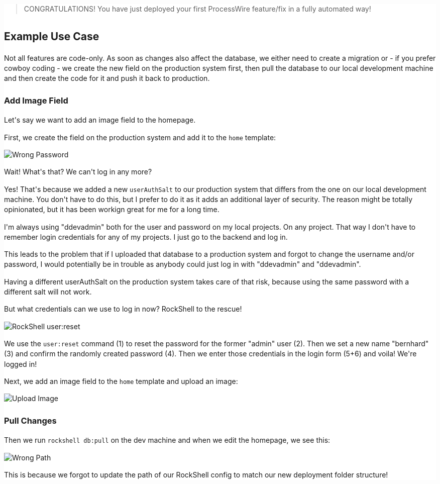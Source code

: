 > CONGRATULATIONS! You have just deployed your first ProcessWire feature/fix in a fully automated way!

## Example Use Case

Not all features are code-only. As soon as changes also affect the database, we either need to create a migration or - if you prefer cowboy coding - we create the new field on the production system first, then pull the database to our local development machine and then create the code for it and push it back to production.

### Add Image Field

Let's say we want to add an image field to the homepage.

First, we create the field on the production system and add it to the `home` template:

<img src=https://i.imgur.com/Feyd174.png class=blur alt='Wrong Password'>

Wait! What's that? We can't log in any more?

Yes! That's because we added a new `userAuthSalt` to our production system that differs from the one on our local development machine. You don't have to do this, but I prefer to do it as it adds an additional layer of security. The reason might be totally opinionated, but it has been workign great for me for a long time.

I'm always using "ddevadmin" both for the user and password on my local projects. On any project. That way I don't have to remember login credentials for any of my projects. I just go to the backend and log in.

This leads to the problem that if I uploaded that database to a production system and forgot to change the username and/or password, I would potentially be in trouble as anybody could just log in with "ddevadmin" and "ddevadmin".

Having a different userAuthSalt on the production system takes care of that risk, because using the same password with a different salt will not work.

But what credentials can we use to log in now? RockShell to the rescue!

<img src=https://i.imgur.com/MuSW8EZ.png class=blur alt='RockShell user:reset'>

We use the `user:reset` command (1) to reset the password for the former "admin" user (2). Then we set a new name "bernhard" (3) and confirm the randomly created password (4). Then we enter those credentials in the login form (5+6) and voila! We're logged in!

Next, we add an image field to the `home` template and upload an image:

<img src=https://i.imgur.com/usuk2EI.png class=blur alt="Upload Image">

### Pull Changes

Then we run `rockshell db:pull` on the dev machine and when we edit the homepage, we see this:

<img src=https://i.imgur.com/eMa2rnz.png class=blur alt='Wrong Path'>

This is because we forgot to update the path of our RockShell config to match our new deployment folder structure!
